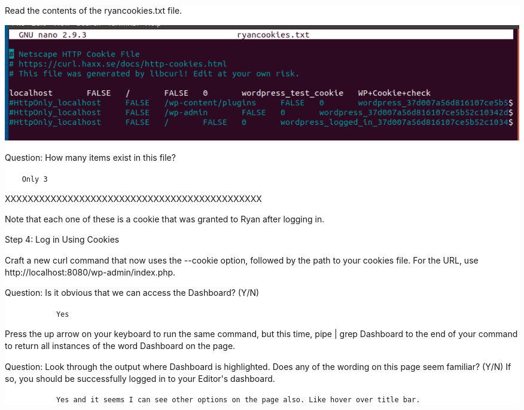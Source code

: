 
Read the contents of the ryancookies.txt file.

![ryans nano cookie](IMAGE/nanoryancookie.png)


Question: How many items exist in this file?

        Only 3

XXXXXXXXXXXXXXXXXXXXXXXXXXXXXXXXXXXXXXXXXXXXX

Note that each one of these is a cookie that was granted to Ryan after logging in.

Step 4: Log in Using Cookies


Craft a new curl command that now uses the --cookie option, followed by the path to your cookies file. For the URL, use http://localhost:8080/wp-admin/index.php.


Question: Is it obvious that we can access the Dashboard? (Y/N)

                Yes



Press the up arrow on your keyboard to run the same command, but this time, pipe | grep Dashboard to the end of your command to return all instances of the word Dashboard on the page.


Question:  Look through the output where Dashboard is highlighted. Does any of the wording on this page seem familiar? (Y/N) If so, you should be successfully logged in to your Editor's dashboard.

                Yes and it seems I can see other options on the page also. Like hover over title bar. 


 